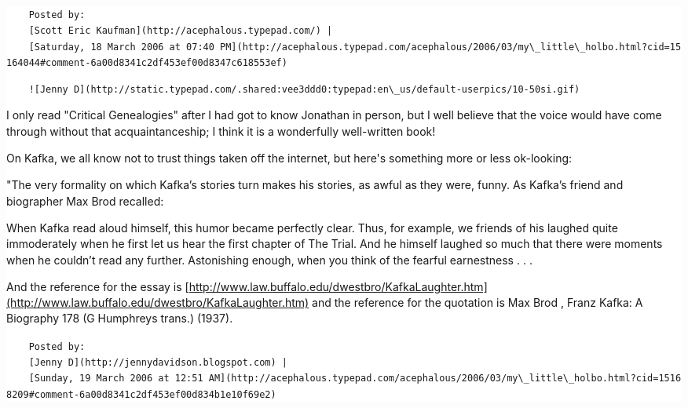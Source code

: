 	

		Posted by:
		[Scott Eric Kaufman](http://acephalous.typepad.com/) |
		[Saturday, 18 March 2006 at 07:40 PM](http://acephalous.typepad.com/acephalous/2006/03/my\_little\_holbo.html?cid=15164044#comment-6a00d8341c2df453ef00d8347c618553ef)

[]()

	

		![Jenny D](http://static.typepad.com/.shared:vee3ddd0:typepad:en\_us/default-userpics/10-50si.gif)
	

	

		

I only read "Critical Genealogies" after I had got to know Jonathan in person, but I well believe that the voice would have come through without that acquaintanceship; I think it is a wonderfully well-written book!

On Kafka, we all know not to trust things taken off the internet, but here's something more or less ok-looking:

"The very formality on which Kafka’s stories turn makes his stories, as awful as they were, funny.  As Kafka’s friend and biographer Max Brod recalled:

When Kafka read aloud himself, this humor became perfectly clear.  Thus, for example, we friends of his laughed quite immoderately when he first let us hear the first chapter of The Trial.  And he himself laughed so much that there were moments when he couldn’t read any further.  Astonishing enough, when you think of the fearful earnestness . . . 

And the reference for the essay is [http://www.law.buffalo.edu/dwestbro/KafkaLaughter.htm](http://www.law.buffalo.edu/dwestbro/KafkaLaughter.htm) and the reference for the quotation is Max Brod , Franz Kafka: A Biography 178 (G Humphreys trans.) (1937).

	

		Posted by:
		[Jenny D](http://jennydavidson.blogspot.com) |
		[Sunday, 19 March 2006 at 12:51 AM](http://acephalous.typepad.com/acephalous/2006/03/my\_little\_holbo.html?cid=15168209#comment-6a00d8341c2df453ef00d834b1e10f69e2)

		

        